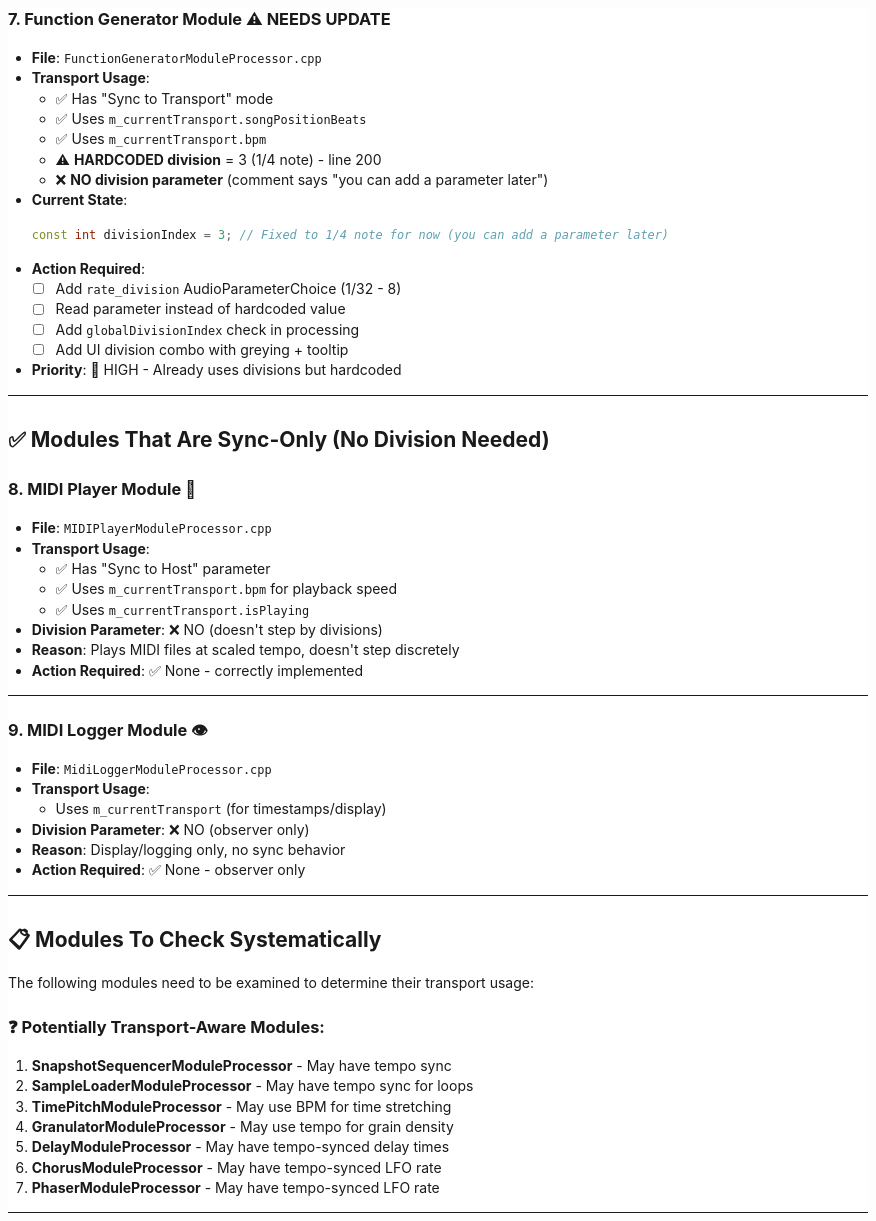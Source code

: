 ### 7. **Function Generator Module** ⚠️ NEEDS UPDATE
- **File**: `FunctionGeneratorModuleProcessor.cpp`
- **Transport Usage**:
  - ✅ Has "Sync to Transport" mode
  - ✅ Uses `m_currentTransport.songPositionBeats`
  - ✅ Uses `m_currentTransport.bpm`
  - ⚠️ **HARDCODED division** = 3 (1/4 note) - line 200
  - ❌ **NO division parameter** (comment says "you can add a parameter later")
- **Current State**:
  ```cpp
  const int divisionIndex = 3; // Fixed to 1/4 note for now (you can add a parameter later)
  ```
- **Action Required**:
  - [ ] Add `rate_division` AudioParameterChoice (1/32 - 8)
  - [ ] Read parameter instead of hardcoded value
  - [ ] Add `globalDivisionIndex` check in processing
  - [ ] Add UI division combo with greying + tooltip
- **Priority**: 🔴 HIGH - Already uses divisions but hardcoded

---

## ✅ Modules That Are Sync-Only (No Division Needed)

### 8. **MIDI Player Module** 📡
- **File**: `MIDIPlayerModuleProcessor.cpp`
- **Transport Usage**:
  - ✅ Has "Sync to Host" parameter
  - ✅ Uses `m_currentTransport.bpm` for playback speed
  - ✅ Uses `m_currentTransport.isPlaying`
- **Division Parameter**: ❌ NO (doesn't step by divisions)
- **Reason**: Plays MIDI files at scaled tempo, doesn't step discretely
- **Action Required**: ✅ None - correctly implemented

---

### 9. **MIDI Logger Module** 👁️
- **File**: `MidiLoggerModuleProcessor.cpp`
- **Transport Usage**:
  - Uses `m_currentTransport` (for timestamps/display)
- **Division Parameter**: ❌ NO (observer only)
- **Reason**: Display/logging only, no sync behavior
- **Action Required**: ✅ None - observer only

---

## 📋 Modules To Check Systematically

The following modules need to be examined to determine their transport usage:

### ❓ Potentially Transport-Aware Modules:
1. **SnapshotSequencerModuleProcessor** - May have tempo sync
2. **SampleLoaderModuleProcessor** - May have tempo sync for loops
3. **TimePitchModuleProcessor** - May use BPM for time stretching
4. **GranulatorModuleProcessor** - May use tempo for grain density
5. **DelayModuleProcessor** - May have tempo-synced delay times
6. **ChorusModuleProcessor** - May have tempo-synced LFO rate
7. **PhaserModuleProcessor** - May have tempo-synced LFO rate

---